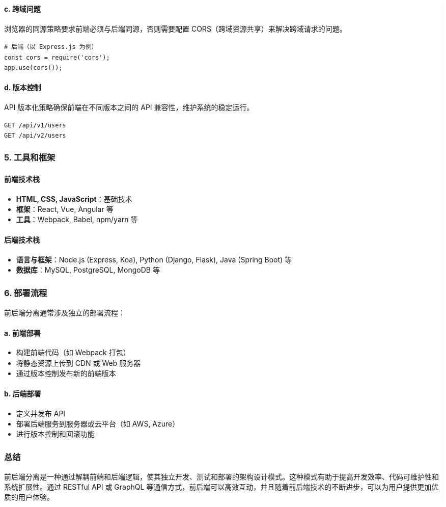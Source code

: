 #### c. 跨域问题
浏览器的同源策略要求前端必须与后端同源，否则需要配置 CORS（跨域资源共享）来解决跨域请求的问题。
```plaintext
# 后端（以 Express.js 为例）
const cors = require('cors');
app.use(cors());
```

#### d. 版本控制
API 版本化策略确保前端在不同版本之间的 API 兼容性，维护系统的稳定运行。
```plaintext
GET /api/v1/users
GET /api/v2/users
```

### 5. 工具和框架
#### 前端技术栈
- **HTML, CSS, JavaScript**：基础技术
- **框架**：React, Vue, Angular 等
- **工具**：Webpack, Babel, npm/yarn 等

#### 后端技术栈
- **语言与框架**：Node.js (Express, Koa), Python (Django, Flask), Java (Spring Boot) 等
- **数据库**：MySQL, PostgreSQL, MongoDB 等

### 6. 部署流程
前后端分离通常涉及独立的部署流程：

#### a. 前端部署
- 构建前端代码（如 Webpack 打包）
- 将静态资源上传到 CDN 或 Web 服务器
- 通过版本控制发布新的前端版本

#### b. 后端部署
- 定义并发布 API
- 部署后端服务到服务器或云平台（如 AWS, Azure）
- 进行版本控制和回滚功能

### 总结
前后端分离是一种通过解耦前端和后端逻辑，使其独立开发、测试和部署的架构设计模式。这种模式有助于提高开发效率、代码可维护性和系统扩展性。通过 RESTful API 或 GraphQL 等通信方式，前后端可以高效互动，并且随着前后端技术的不断进步，可以为用户提供更加优质的用户体验。